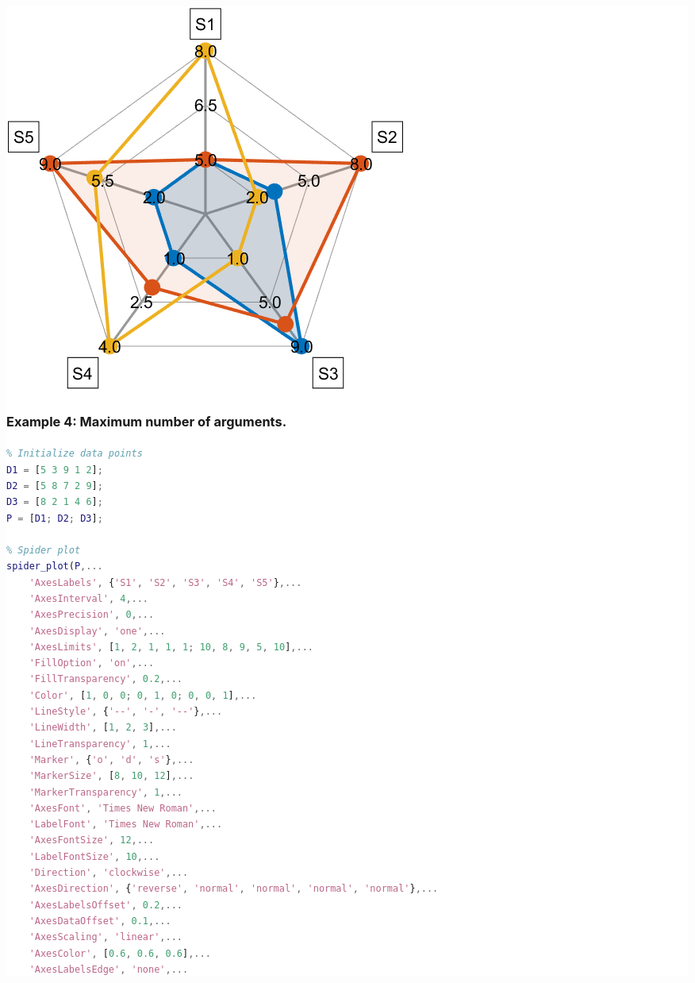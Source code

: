   <img src="screenshot/example3.PNG">
</p>


  ### Example 4: Maximum number of arguments.
```matlab
% Initialize data points
D1 = [5 3 9 1 2];
D2 = [5 8 7 2 9];
D3 = [8 2 1 4 6];
P = [D1; D2; D3];

% Spider plot
spider_plot(P,...
    'AxesLabels', {'S1', 'S2', 'S3', 'S4', 'S5'},...
    'AxesInterval', 4,...
    'AxesPrecision', 0,...
    'AxesDisplay', 'one',...
    'AxesLimits', [1, 2, 1, 1, 1; 10, 8, 9, 5, 10],...
    'FillOption', 'on',...
    'FillTransparency', 0.2,...
    'Color', [1, 0, 0; 0, 1, 0; 0, 0, 1],...
    'LineStyle', {'--', '-', '--'},...
    'LineWidth', [1, 2, 3],...
    'LineTransparency', 1,...
    'Marker', {'o', 'd', 's'},...
    'MarkerSize', [8, 10, 12],...
    'MarkerTransparency', 1,...
    'AxesFont', 'Times New Roman',...
    'LabelFont', 'Times New Roman',...
    'AxesFontSize', 12,...
    'LabelFontSize', 10,...
    'Direction', 'clockwise',...
    'AxesDirection', {'reverse', 'normal', 'normal', 'normal', 'normal'},...
    'AxesLabelsOffset', 0.2,...
    'AxesDataOffset', 0.1,...
    'AxesScaling', 'linear',...
    'AxesColor', [0.6, 0.6, 0.6],...
    'AxesLabelsEdge', 'none',...
```